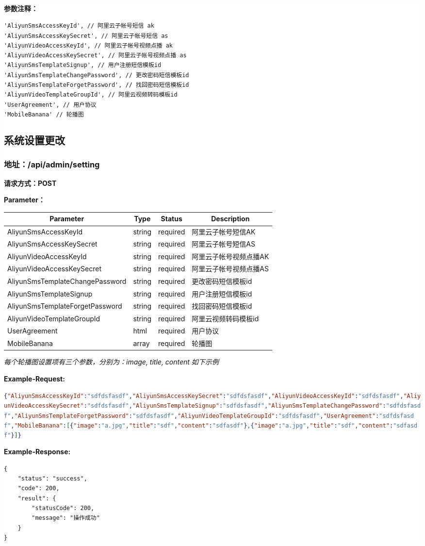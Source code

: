 **参数注释：**
```text
'AliyunSmsAccessKeyId', // 阿里云子帐号短信 ak
'AliyunSmsAccessKeySecret', // 阿里云子帐号短信 as
'AliyunVideoAccessKeyId', // 阿里云子帐号视频点播 ak
'AliyunVideoAccessKeySecret', // 阿里云子帐号视频点播 as
'AliyunSmsTemplateSignup', // 用户注册短信模板id
'AliyunSmsTemplateChangePassword', // 更改密码短信模板id
'AliyunSmsTemplateForgetPassword', // 找回密码短信模板id
'AliyunVideoTemplateGroupId', // 阿里云视频转码模板id
'UserAgreement', // 用户协议
'MobileBanana' // 轮播图
```

## 系统设置更改

### 地址：/api/admin/setting

**请求方式：POST**

**Parameter：**

| Parameter | Type | Status | Description |
| ------ | ------ | ------ | ------ |
| AliyunSmsAccessKeyId | string | required | 阿里云子帐号短信AK |
| AliyunSmsAccessKeySecret | string | required | 阿里云子帐号短信AS |
| AliyunVideoAccessKeyId | string | required | 阿里云子帐号视频点播AK |
| AliyunVideoAccessKeySecret | string | required | 阿里云子帐号视频点播AS |
| AliyunSmsTemplateChangePassword | string | required | 更改密码短信模板id |
| AliyunSmsTemplateSignup | string | required | 用户注册短信模板id |
| AliyunSmsTemplateForgetPassword | string | required | 找回密码短信模板id |
| AliyunVideoTemplateGroupId | string | required | 阿里云视频转码模板id |
| UserAgreement | html | required | 用户协议 |
| MobileBanana | array | required | 轮播图 |

*每个轮播图设置项有三个参数，分别为：image, title, content 如下示例*

**Example-Request:**

```json
{"AliyunSmsAccessKeyId":"sdfdsfasdf","AliyunSmsAccessKeySecret":"sdfdsfasdf","AliyunVideoAccessKeyId":"sdfdsfasdf","AliyunVideoAccessKeySecret":"sdfdsfasdf","AliyunSmsTemplateSignup":"sdfdsfasdf","AliyunSmsTemplateChangePassword":"sdfdsfasdf","AliyunSmsTemplateForgetPassword":"sdfdsfasdf","AliyunVideoTemplateGroupId":"sdfdsfasdf","UserAgreement":"sdfdsfasdf","MobileBanana":[{"image":"a.jpg","title":"sdf","content":"sdfasdf"},{"image":"a.jpg","title":"sdf","content":"sdfasdf"}]}
```

**Example-Response:**
```text
{
    "status": "success",
    "code": 200,
    "result": {
        "statusCode": 200,
        "message": "操作成功"
    }
}
```